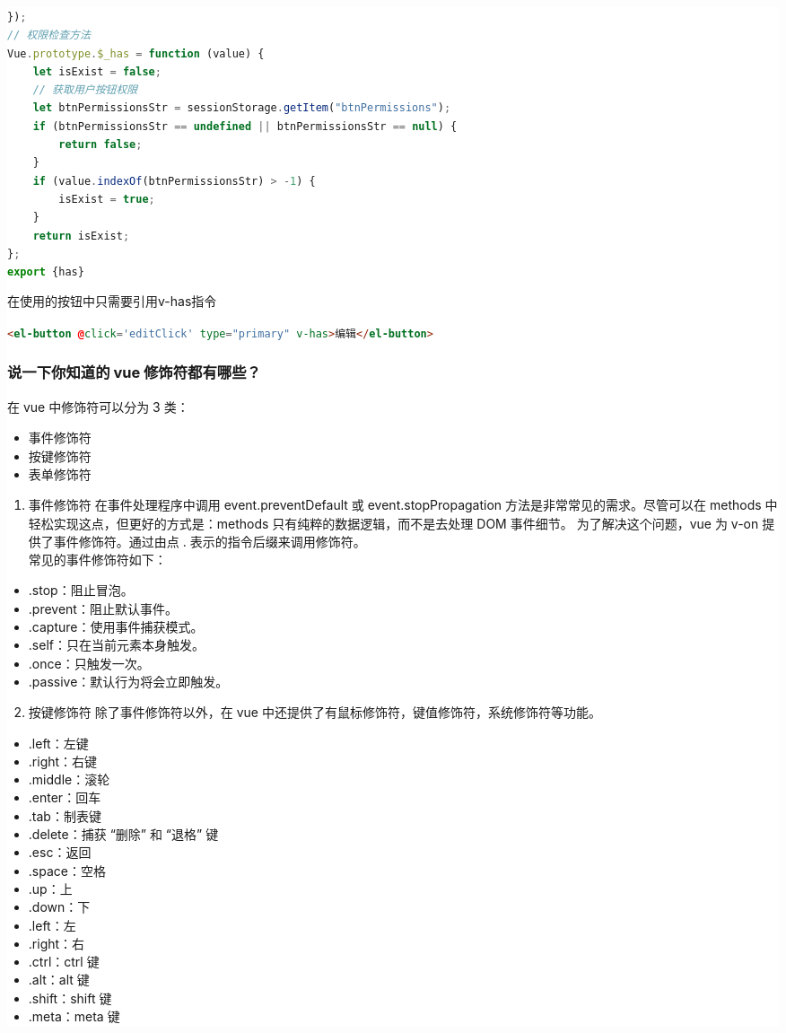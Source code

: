 ```js
});
// 权限检查方法
Vue.prototype.$_has = function (value) {
    let isExist = false;
    // 获取用户按钮权限
    let btnPermissionsStr = sessionStorage.getItem("btnPermissions");
    if (btnPermissionsStr == undefined || btnPermissionsStr == null) {
        return false;
    }
    if (value.indexOf(btnPermissionsStr) > -1) {
        isExist = true;
    }
    return isExist;
};
export {has}
```
在使用的按钮中只需要引用v-has指令
```html
<el-button @click='editClick' type="primary" v-has>编辑</el-button>
```


### 说一下你知道的 vue 修饰符都有哪些？
在 vue 中修饰符可以分为 3 类：

- 事件修饰符
- 按键修饰符
- 表单修饰符

1. 事件修饰符
在事件处理程序中调用 event.preventDefault 或 event.stopPropagation 方法是非常常见的需求。尽管可以在 methods 中轻松实现这点，但更好的方式是：methods 只有纯粹的数据逻辑，而不是去处理 DOM 事件细节。
为了解决这个问题，vue 为 v-on 提供了事件修饰符。通过由点 . 表示的指令后缀来调用修饰符。<br>
常见的事件修饰符如下：

- .stop：阻止冒泡。
- .prevent：阻止默认事件。
- .capture：使用事件捕获模式。
- .self：只在当前元素本身触发。
- .once：只触发一次。
- .passive：默认行为将会立即触发。

2. 按键修饰符
除了事件修饰符以外，在 vue 中还提供了有鼠标修饰符，键值修饰符，系统修饰符等功能。

- .left：左键
- .right：右键
- .middle：滚轮
- .enter：回车
- .tab：制表键
- .delete：捕获 “删除” 和 “退格” 键
- .esc：返回
- .space：空格
- .up：上
- .down：下
- .left：左
- .right：右
- .ctrl：ctrl 键
- .alt：alt 键
- .shift：shift 键
- .meta：meta 键
